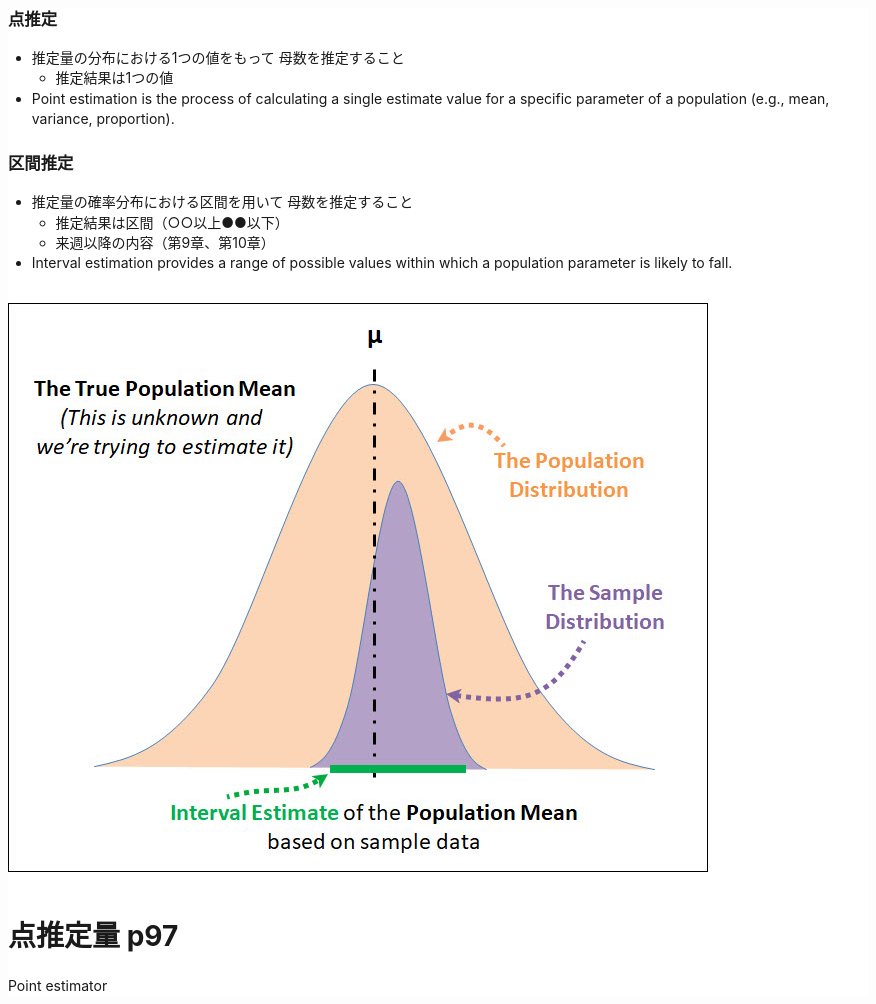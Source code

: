 
### 点推定

- 推定量の分布における1つの値をもって
  母数を推定すること
  - 推定結果は1つの値
- Point estimation is the process of calculating a single estimate value for a specific parameter of a population (e.g., mean, variance, proportion).

### 区間推定


  - 推定量の確率分布における区間を用いて
    母数を推定すること
    - 推定結果は区間（○○以上●●以下）
    - 来週以降の内容（第9章、第10章）
  - Interval estimation provides a range of possible values within which a population parameter is likely to fall.

##

![Alt text](images/Interval-Estimate.jpg)
# 点推定量 p97
Point estimator
